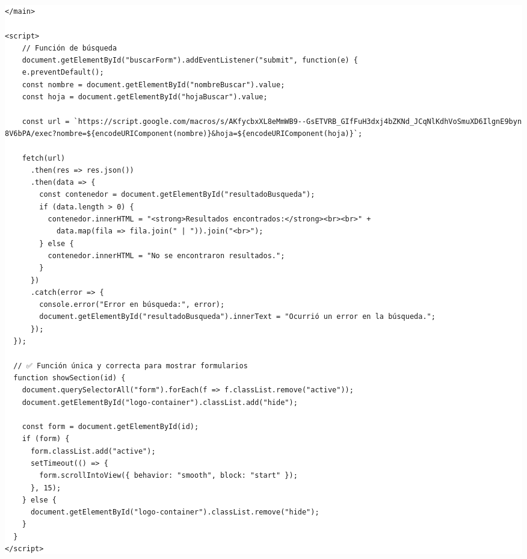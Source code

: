     </main>

    <script>
        // Función de búsqueda
        document.getElementById("buscarForm").addEventListener("submit", function(e) {
        e.preventDefault();
        const nombre = document.getElementById("nombreBuscar").value;
        const hoja = document.getElementById("hojaBuscar").value;

        const url = `https://script.google.com/macros/s/AKfycbxXL8eMmWB9--GsETVRB_GIfFuH3dxj4bZKNd_JCqNlKdhVoSmuXD6IlgnE9byn8V6bPA/exec?nombre=${encodeURIComponent(nombre)}&hoja=${encodeURIComponent(hoja)}`;

        fetch(url)
          .then(res => res.json())
          .then(data => {
            const contenedor = document.getElementById("resultadoBusqueda");
            if (data.length > 0) {
              contenedor.innerHTML = "<strong>Resultados encontrados:</strong><br><br>" +
                data.map(fila => fila.join(" | ")).join("<br>");
            } else {
              contenedor.innerHTML = "No se encontraron resultados.";
            }
          })
          .catch(error => {
            console.error("Error en búsqueda:", error);
            document.getElementById("resultadoBusqueda").innerText = "Ocurrió un error en la búsqueda.";
          });
      });

      // ✅ Función única y correcta para mostrar formularios
      function showSection(id) {
        document.querySelectorAll("form").forEach(f => f.classList.remove("active"));
        document.getElementById("logo-container").classList.add("hide");

        const form = document.getElementById(id);
        if (form) {
          form.classList.add("active");
          setTimeout(() => {
            form.scrollIntoView({ behavior: "smooth", block: "start" });
          }, 15);
        } else {
          document.getElementById("logo-container").classList.remove("hide");
        }
      }
    </script>

    
  </body>
</html>

